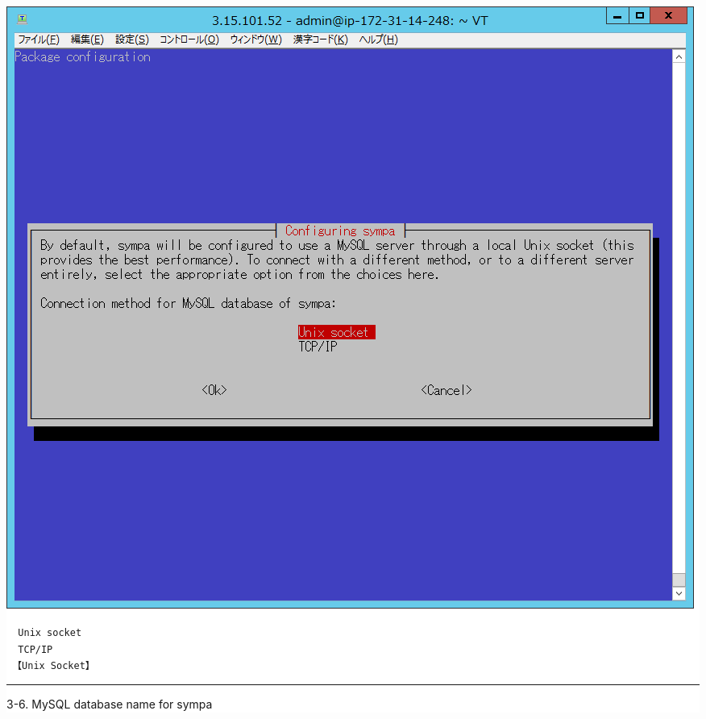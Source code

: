 ![図15](images/DB002.png)

      Unix socket
      TCP/IP
     【Unix Socket】

--------------------------------------------------------------------------------------------------

 3-6. MySQL database name for sympa
